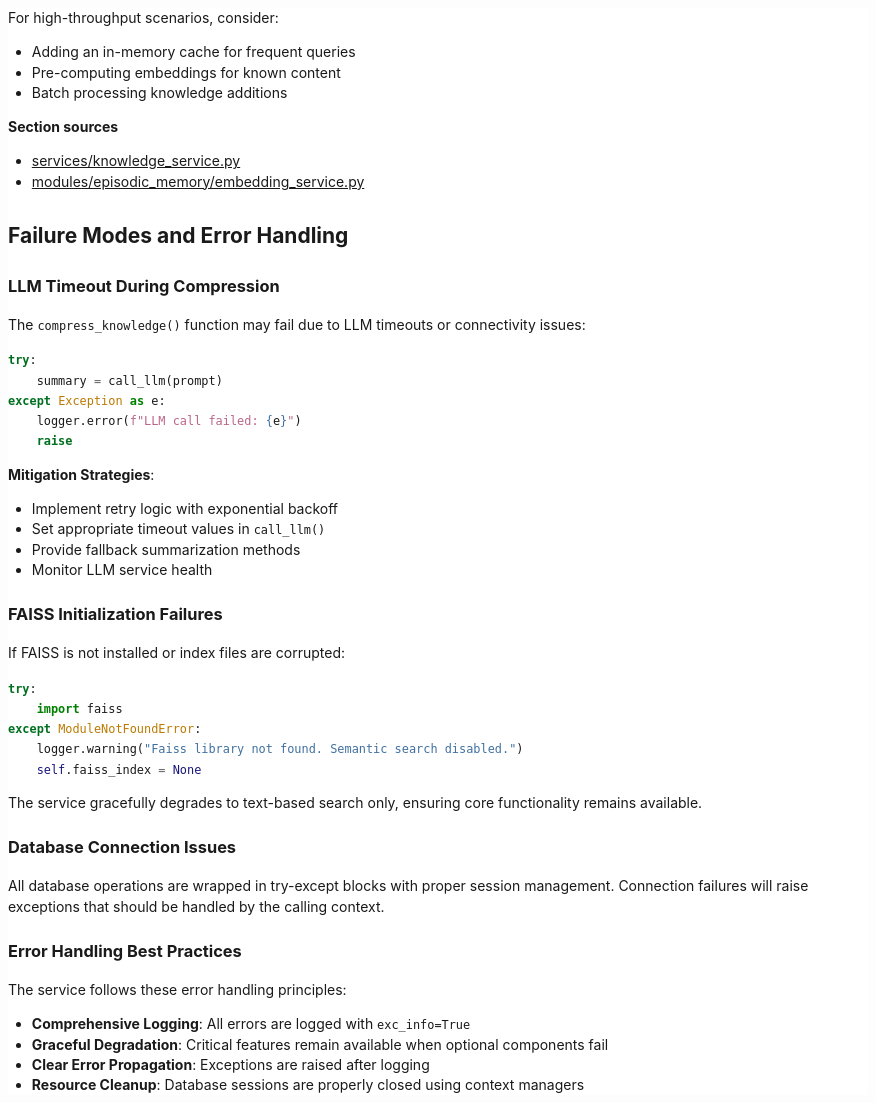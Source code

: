 For high-throughput scenarios, consider:
- Adding an in-memory cache for frequent queries
- Pre-computing embeddings for known content
- Batch processing knowledge additions

**Section sources**
- [services/knowledge_service.py](file://services/knowledge_service.py#L33-L80)
- [modules/episodic_memory/embedding_service.py](file://modules/episodic_memory/embedding_service.py#L102-L137)

## Failure Modes and Error Handling

### LLM Timeout During Compression
The `compress_knowledge()` function may fail due to LLM timeouts or connectivity issues:

```python
try:
    summary = call_llm(prompt)
except Exception as e:
    logger.error(f"LLM call failed: {e}")
    raise
```

**Mitigation Strategies**:
- Implement retry logic with exponential backoff
- Set appropriate timeout values in `call_llm()`
- Provide fallback summarization methods
- Monitor LLM service health

### FAISS Initialization Failures
If FAISS is not installed or index files are corrupted:

```python
try:
    import faiss
except ModuleNotFoundError:
    logger.warning("Faiss library not found. Semantic search disabled.")
    self.faiss_index = None
```

The service gracefully degrades to text-based search only, ensuring core functionality remains available.

### Database Connection Issues
All database operations are wrapped in try-except blocks with proper session management. Connection failures will raise exceptions that should be handled by the calling context.

### Error Handling Best Practices
The service follows these error handling principles:
- **Comprehensive Logging**: All errors are logged with `exc_info=True`
- **Graceful Degradation**: Critical features remain available when optional components fail
- **Clear Error Propagation**: Exceptions are raised after logging
- **Resource Cleanup**: Database sessions are properly closed using context managers
